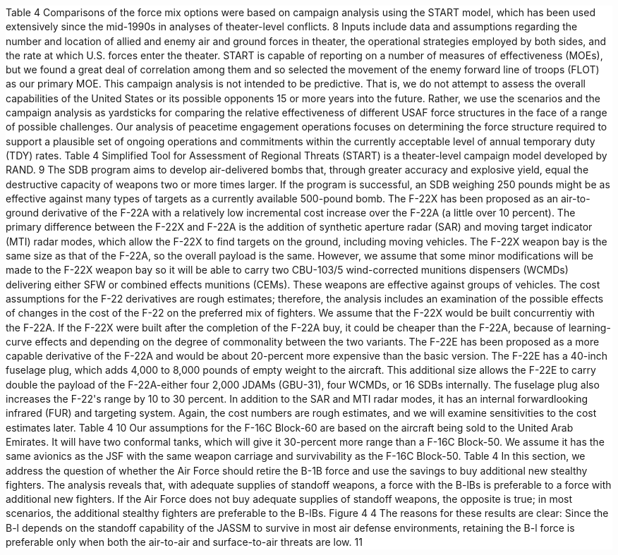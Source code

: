 Table 
4
Comparisons of the force mix options were based on campaign analysis using the START model, which has been used extensively since the mid-1990s in analyses of theater-level conflicts. 8 Inputs include data and assumptions regarding the number and location of allied and enemy air and ground forces in theater, the operational strategies employed by both sides, and the rate at which U.S. forces enter the theater. START is capable of reporting on a number of measures of effectiveness (MOEs), but we found a great deal of correlation among them and so selected the movement of the enemy forward line of troops (FLOT) as our primary MOE. This campaign analysis is not intended to be predictive. That is, we do not attempt to assess the overall capabilities of the United States or its possible opponents 15 or more years into the future. Rather, we use the scenarios and the campaign analysis as yardsticks for comparing the relative effectiveness of different USAF force structures in the face of a range of possible challenges.
Our analysis of peacetime engagement operations focuses on determining the force structure required to support a plausible set of ongoing operations and commitments within the currently acceptable level of annual temporary duty (TDY) rates.
Table 
4
Simplified Tool for Assessment of Regional Threats (START) is a theater-level campaign model developed by RAND. 9 The SDB program aims to develop air-delivered bombs that, through greater accuracy and explosive yield, equal the destructive capacity of weapons two or more times larger. If the program is successful, an SDB weighing 250 pounds might be as effective against many types of targets as a currently available 500-pound bomb. The F-22X has been proposed as an air-to-ground derivative of the F-22A with a relatively low incremental cost increase over the F-22A (a little over 10 percent). The primary difference between the F-22X and F-22A is the addition of synthetic aperture radar (SAR) and moving target indicator (MTI) radar modes, which allow the F-22X to find targets on the ground, including moving vehicles. The F-22X weapon bay is the same size as that of the F-22A, so the overall payload is the same. However, we assume that some minor modifications will be made to the F-22X weapon bay so it will be able to carry two CBU-103/5 wind-corrected munitions dispensers (WCMDs) delivering either SFW or combined effects munitions (CEMs). These weapons are effective against groups of vehicles. The cost assumptions for the F-22 derivatives are rough estimates; therefore, the analysis includes an examination of the possible effects of changes in the cost of the F-22 on the preferred mix of fighters. We assume that the F-22X would be built concurrentiy with the F-22A. If the F-22X were built after the completion of the F-22A buy, it could be cheaper than the F-22A, because of learning-curve effects and depending on the degree of commonality between the two variants.
The F-22E has been proposed as a more capable derivative of the F-22A and would be about 20-percent more expensive than the basic version. The F-22E has a 40-inch fuselage plug, which adds 4,000 to 8,000 pounds of empty weight to the aircraft. This additional size allows the F-22E to carry double the payload of the F-22A-either four 2,000 JDAMs (GBU-31), four WCMDs, or 16 SDBs internally. The fuselage plug also increases the F-22's range by 10 to 30 percent. In addition to the SAR and MTI radar modes, it has an internal forwardlooking infrared (FUR) and targeting system. Again, the cost numbers are rough estimates, and we will examine sensitivities to the cost estimates later.
Table 
4
10
Our assumptions for the F-16C Block-60 are based on the aircraft being sold to the United Arab Emirates. It will have two conformal tanks, which will give it 30-percent more range than a F-16C Block-50. We assume it has the same avionics as the JSF with the same weapon carriage and survivability as the F-16C Block-50.
Table 
4
In this section, we address the question of whether the Air Force should retire the B-1B force and use the savings to buy additional new stealthy fighters. The analysis reveals that, with adequate supplies of standoff weapons, a force with the B-lBs is preferable to a force with additional new fighters. If the Air Force does not buy adequate supplies of standoff weapons, the opposite is true; in most scenarios, the additional stealthy fighters are preferable to the B-lBs.
Figure 
4
4
The reasons for these results are clear: Since the B-l depends on the standoff capability of the JASSM to survive in most air defense environments, retaining the B-l force is preferable only when both the air-to-air and surface-to-air threats are low. 11